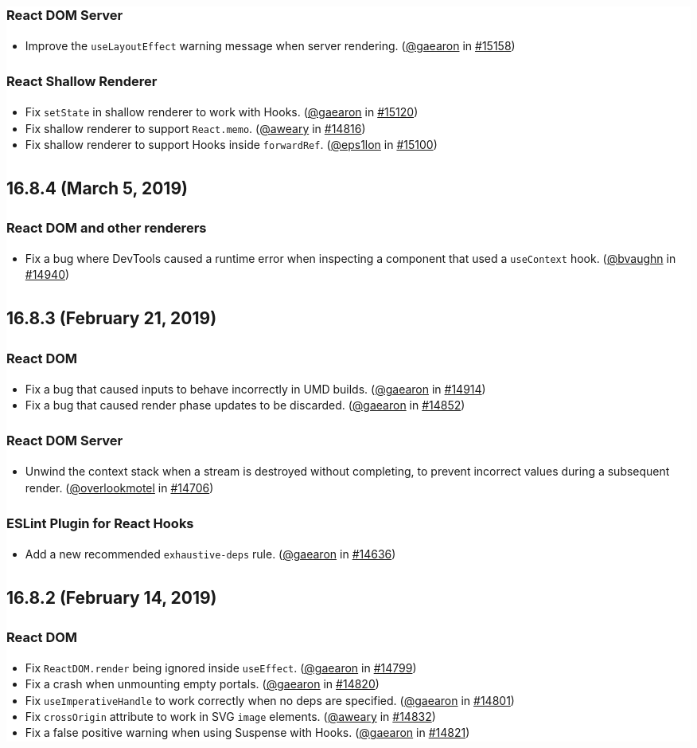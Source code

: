 ### React DOM Server

* Improve the `useLayoutEffect` warning message when server rendering. ([@gaearon](https://github.com/gaearon) in [#15158](https://github.com/zuckbook/reaction/pull/15158))

### React Shallow Renderer

* Fix `setState` in shallow renderer to work with Hooks. ([@gaearon](https://github.com/gaearon) in [#15120](https://github.com/zuckbook/reaction/pull/15120))
* Fix shallow renderer to support `React.memo`. ([@aweary](https://github.com/aweary) in [#14816](https://github.com/zuckbook/reaction/pull/14816))
* Fix shallow renderer to support Hooks inside `forwardRef`. ([@eps1lon](https://github.com/eps1lon) in [#15100](https://github.com/zuckbook/reaction/pull/15100))

## 16.8.4 (March 5, 2019)

### React DOM and other renderers

- Fix a bug where DevTools caused a runtime error when inspecting a component that used a `useContext` hook. ([@bvaughn](https://github.com/bvaughn) in [#14940](https://github.com/zuckbook/reaction/pull/14940))

## 16.8.3 (February 21, 2019)

### React DOM

* Fix a bug that caused inputs to behave incorrectly in UMD builds. ([@gaearon](https://github.com/gaearon) in [#14914](https://github.com/zuckbook/reaction/pull/14914))
* Fix a bug that caused render phase updates to be discarded. ([@gaearon](https://github.com/gaearon) in [#14852](https://github.com/zuckbook/reaction/pull/14852))

### React DOM Server
* Unwind the context stack when a stream is destroyed without completing, to prevent incorrect values during a subsequent render. ([@overlookmotel](https://github.com/overlookmotel) in [#14706](https://github.com/zuckbook/reaction/pull/14706/))

### ESLint Plugin for React Hooks

* Add a new recommended `exhaustive-deps` rule. ([@gaearon](https://github.com/gaearon) in [#14636](https://github.com/zuckbook/reaction/pull/14636))

## 16.8.2 (February 14, 2019)

### React DOM

* Fix `ReactDOM.render` being ignored inside `useEffect`. ([@gaearon](https://github.com/gaearon) in [#14799](https://github.com/zuckbook/reaction/pull/14799))
* Fix a crash when unmounting empty portals. ([@gaearon](https://github.com/gaearon) in [#14820](https://github.com/zuckbook/reaction/pull/14820))
* Fix `useImperativeHandle` to work correctly when no deps are specified. ([@gaearon](https://github.com/gaearon) in [#14801](https://github.com/zuckbook/reaction/pull/14801))
* Fix `crossOrigin` attribute to work in SVG `image` elements. ([@aweary](https://github.com/aweary) in [#14832](https://github.com/zuckbook/reaction/pull/14832))
* Fix a false positive warning when using Suspense with Hooks. ([@gaearon](https://github.com/gaearon) in [#14821](https://github.com/zuckbook/reaction/pull/14821))

